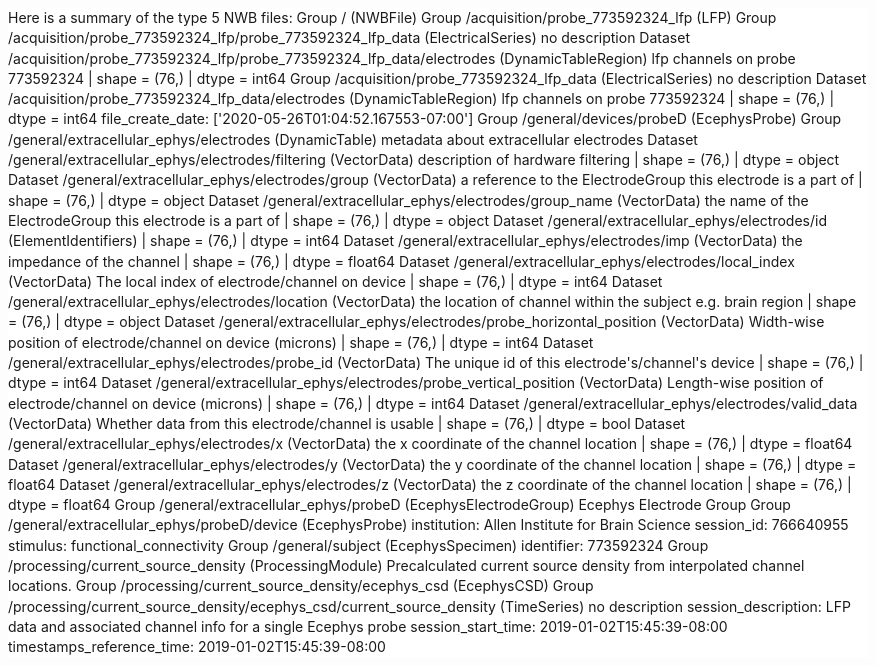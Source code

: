 
Here is a summary of the type 5 NWB files:
  Group / (NWBFile) 
  Group /acquisition/probe_773592324_lfp (LFP) 
  Group /acquisition/probe_773592324_lfp/probe_773592324_lfp_data (ElectricalSeries) no description
  Dataset /acquisition/probe_773592324_lfp/probe_773592324_lfp_data/electrodes (DynamicTableRegion) lfp channels on probe 773592324 | shape = (76,) | dtype = int64
  Group /acquisition/probe_773592324_lfp_data (ElectricalSeries) no description
  Dataset /acquisition/probe_773592324_lfp_data/electrodes (DynamicTableRegion) lfp channels on probe 773592324 | shape = (76,) | dtype = int64
  file_create_date: ['2020-05-26T01:04:52.167553-07:00']
  Group /general/devices/probeD (EcephysProbe) 
  Group /general/extracellular_ephys/electrodes (DynamicTable) metadata about extracellular electrodes
  Dataset /general/extracellular_ephys/electrodes/filtering (VectorData) description of hardware filtering | shape = (76,) | dtype = object
  Dataset /general/extracellular_ephys/electrodes/group (VectorData) a reference to the ElectrodeGroup this electrode is a part of | shape = (76,) | dtype = object
  Dataset /general/extracellular_ephys/electrodes/group_name (VectorData) the name of the ElectrodeGroup this electrode is a part of | shape = (76,) | dtype = object
  Dataset /general/extracellular_ephys/electrodes/id (ElementIdentifiers)  | shape = (76,) | dtype = int64
  Dataset /general/extracellular_ephys/electrodes/imp (VectorData) the impedance of the channel | shape = (76,) | dtype = float64
  Dataset /general/extracellular_ephys/electrodes/local_index (VectorData) The local index of electrode/channel on device | shape = (76,) | dtype = int64
  Dataset /general/extracellular_ephys/electrodes/location (VectorData) the location of channel within the subject e.g. brain region | shape = (76,) | dtype = object
  Dataset /general/extracellular_ephys/electrodes/probe_horizontal_position (VectorData) Width-wise position of electrode/channel on device (microns) | shape = (76,) | dtype = int64
  Dataset /general/extracellular_ephys/electrodes/probe_id (VectorData) The unique id of this electrode's/channel's device | shape = (76,) | dtype = int64
  Dataset /general/extracellular_ephys/electrodes/probe_vertical_position (VectorData) Length-wise position of electrode/channel on device (microns) | shape = (76,) | dtype = int64
  Dataset /general/extracellular_ephys/electrodes/valid_data (VectorData) Whether data from this electrode/channel is usable | shape = (76,) | dtype = bool
  Dataset /general/extracellular_ephys/electrodes/x (VectorData) the x coordinate of the channel location | shape = (76,) | dtype = float64
  Dataset /general/extracellular_ephys/electrodes/y (VectorData) the y coordinate of the channel location | shape = (76,) | dtype = float64
  Dataset /general/extracellular_ephys/electrodes/z (VectorData) the z coordinate of the channel location | shape = (76,) | dtype = float64
  Group /general/extracellular_ephys/probeD (EcephysElectrodeGroup) Ecephys Electrode Group
  Group /general/extracellular_ephys/probeD/device (EcephysProbe) 
  institution: Allen Institute for Brain Science
  session_id: 766640955
  stimulus: functional_connectivity
  Group /general/subject (EcephysSpecimen) 
  identifier: 773592324
  Group /processing/current_source_density (ProcessingModule) Precalculated current source density from interpolated channel locations.
  Group /processing/current_source_density/ecephys_csd (EcephysCSD) 
  Group /processing/current_source_density/ecephys_csd/current_source_density (TimeSeries) no description
  session_description: LFP data and associated channel info for a single Ecephys probe
  session_start_time: 2019-01-02T15:45:39-08:00
  timestamps_reference_time: 2019-01-02T15:45:39-08:00
